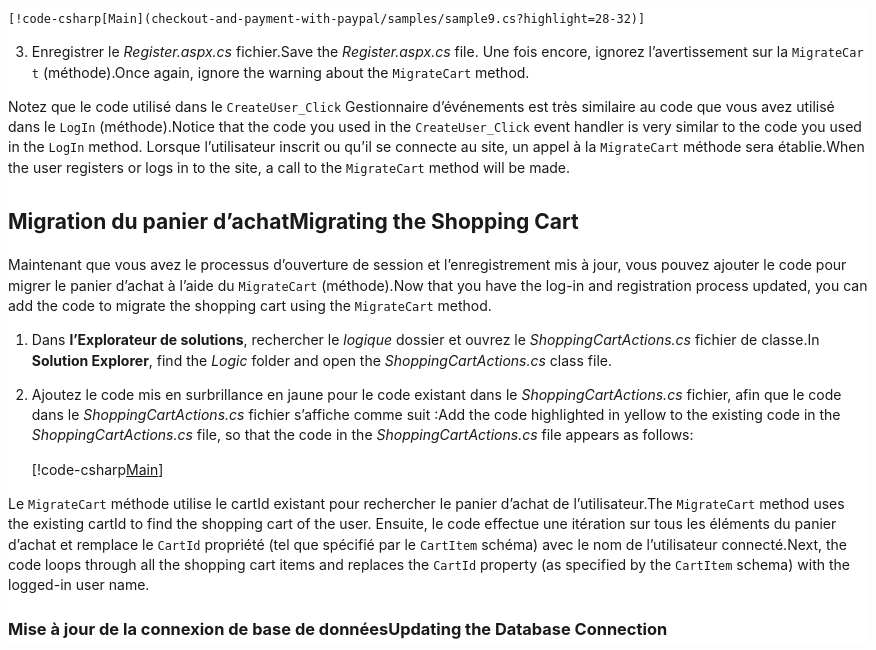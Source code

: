     [!code-csharp[Main](checkout-and-payment-with-paypal/samples/sample9.cs?highlight=28-32)]
3. <span data-ttu-id="2f4b8-281">Enregistrer le *Register.aspx.cs* fichier.</span><span class="sxs-lookup"><span data-stu-id="2f4b8-281">Save the *Register.aspx.cs* file.</span></span> <span data-ttu-id="2f4b8-282">Une fois encore, ignorez l’avertissement sur la `MigrateCart` (méthode).</span><span class="sxs-lookup"><span data-stu-id="2f4b8-282">Once again, ignore the warning about the `MigrateCart` method.</span></span>

<span data-ttu-id="2f4b8-283">Notez que le code utilisé dans le `CreateUser_Click` Gestionnaire d’événements est très similaire au code que vous avez utilisé dans le `LogIn` (méthode).</span><span class="sxs-lookup"><span data-stu-id="2f4b8-283">Notice that the code you used in the `CreateUser_Click` event handler is very similar to the code you used in the `LogIn` method.</span></span> <span data-ttu-id="2f4b8-284">Lorsque l’utilisateur inscrit ou qu’il se connecte au site, un appel à la `MigrateCart` méthode sera établie.</span><span class="sxs-lookup"><span data-stu-id="2f4b8-284">When the user registers or logs in to the site, a call to the `MigrateCart` method will be made.</span></span>

## <a name="migrating-the-shopping-cart"></a><span data-ttu-id="2f4b8-285">Migration du panier d’achat</span><span class="sxs-lookup"><span data-stu-id="2f4b8-285">Migrating the Shopping Cart</span></span>

<span data-ttu-id="2f4b8-286">Maintenant que vous avez le processus d’ouverture de session et l’enregistrement mis à jour, vous pouvez ajouter le code pour migrer le panier d’achat à l’aide du `MigrateCart` (méthode).</span><span class="sxs-lookup"><span data-stu-id="2f4b8-286">Now that you have the log-in and registration process updated, you can add the code to migrate the shopping cart using the `MigrateCart` method.</span></span>

1. <span data-ttu-id="2f4b8-287">Dans **l’Explorateur de solutions**, rechercher le *logique* dossier et ouvrez le *ShoppingCartActions.cs* fichier de classe.</span><span class="sxs-lookup"><span data-stu-id="2f4b8-287">In **Solution Explorer**, find the *Logic* folder and open the *ShoppingCartActions.cs* class file.</span></span>
2. <span data-ttu-id="2f4b8-288">Ajoutez le code mis en surbrillance en jaune pour le code existant dans le *ShoppingCartActions.cs* fichier, afin que le code dans le *ShoppingCartActions.cs* fichier s’affiche comme suit :</span><span class="sxs-lookup"><span data-stu-id="2f4b8-288">Add the code highlighted in yellow to the existing code in the *ShoppingCartActions.cs* file, so that the code in the *ShoppingCartActions.cs* file appears as follows:</span></span>   

    [!code-csharp[Main](checkout-and-payment-with-paypal/samples/sample10.cs?highlight=215-224)]

<span data-ttu-id="2f4b8-289">Le `MigrateCart` méthode utilise le cartId existant pour rechercher le panier d’achat de l’utilisateur.</span><span class="sxs-lookup"><span data-stu-id="2f4b8-289">The `MigrateCart` method uses the existing cartId to find the shopping cart of the user.</span></span> <span data-ttu-id="2f4b8-290">Ensuite, le code effectue une itération sur tous les éléments du panier d’achat et remplace le `CartId` propriété (tel que spécifié par le `CartItem` schéma) avec le nom de l’utilisateur connecté.</span><span class="sxs-lookup"><span data-stu-id="2f4b8-290">Next, the code loops through all the shopping cart items and replaces the `CartId` property (as specified by the `CartItem` schema) with the logged-in user name.</span></span>

### <a name="updating-the-database-connection"></a><span data-ttu-id="2f4b8-291">Mise à jour de la connexion de base de données</span><span class="sxs-lookup"><span data-stu-id="2f4b8-291">Updating the Database Connection</span></span>
